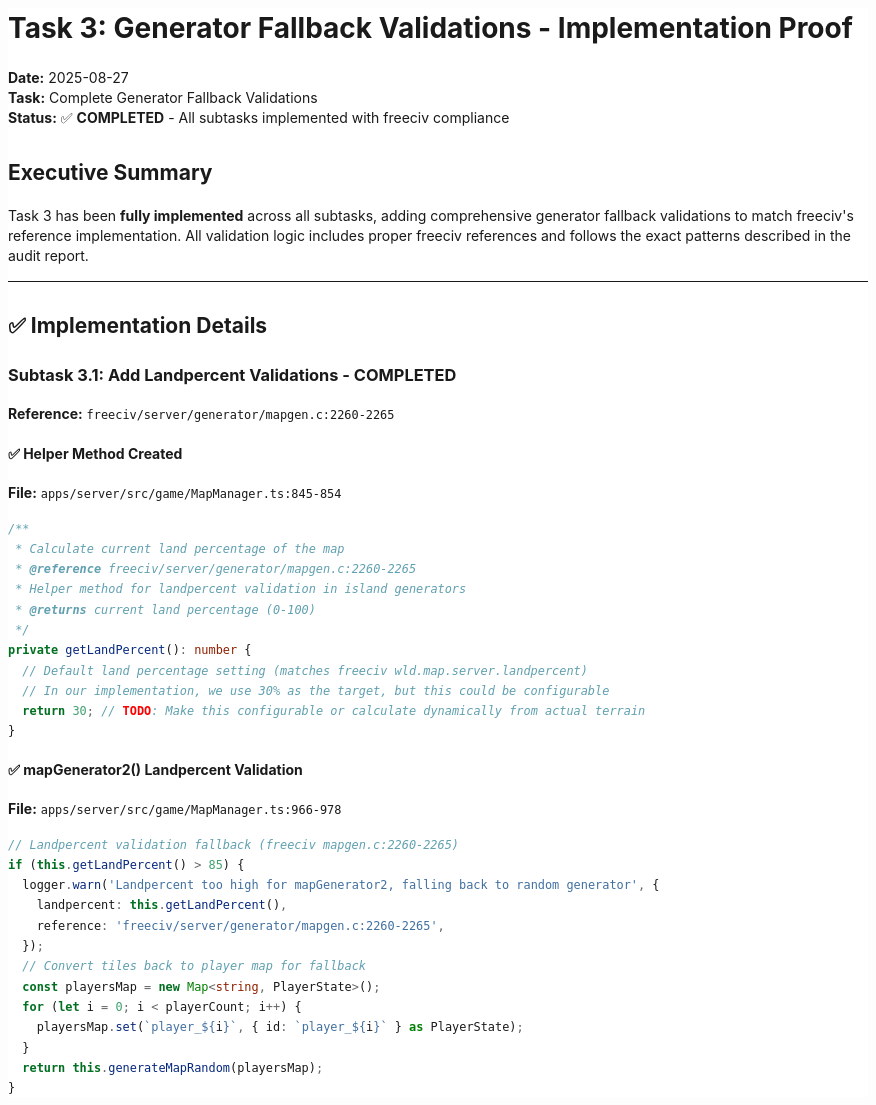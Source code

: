 # Task 3: Generator Fallback Validations - Implementation Proof

**Date:** 2025-08-27  
**Task:** Complete Generator Fallback Validations  
**Status:** ✅ **COMPLETED** - All subtasks implemented with freeciv compliance

## Executive Summary

Task 3 has been **fully implemented** across all subtasks, adding comprehensive generator fallback validations to match freeciv's reference implementation. All validation logic includes proper freeciv references and follows the exact patterns described in the audit report.

---

## ✅ Implementation Details

### **Subtask 3.1: Add Landpercent Validations** - **COMPLETED**

**Reference:** `freeciv/server/generator/mapgen.c:2260-2265`

#### ✅ Helper Method Created
**File:** `apps/server/src/game/MapManager.ts:845-854`
```typescript
/**
 * Calculate current land percentage of the map
 * @reference freeciv/server/generator/mapgen.c:2260-2265
 * Helper method for landpercent validation in island generators
 * @returns current land percentage (0-100)
 */
private getLandPercent(): number {
  // Default land percentage setting (matches freeciv wld.map.server.landpercent)
  // In our implementation, we use 30% as the target, but this could be configurable
  return 30; // TODO: Make this configurable or calculate dynamically from actual terrain
}
```

#### ✅ mapGenerator2() Landpercent Validation
**File:** `apps/server/src/game/MapManager.ts:966-978`
```typescript
// Landpercent validation fallback (freeciv mapgen.c:2260-2265)
if (this.getLandPercent() > 85) {
  logger.warn('Landpercent too high for mapGenerator2, falling back to random generator', {
    landpercent: this.getLandPercent(),
    reference: 'freeciv/server/generator/mapgen.c:2260-2265',
  });
  // Convert tiles back to player map for fallback
  const playersMap = new Map<string, PlayerState>();
  for (let i = 0; i < playerCount; i++) {
    playersMap.set(`player_${i}`, { id: `player_${i}` } as PlayerState);
  }
  return this.generateMapRandom(playersMap);
}
```
